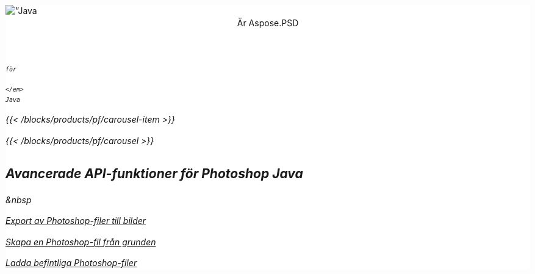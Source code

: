 </div>
 
 <div class="d1-logo">
  <img width="70" height="75" alt=”Java psd API” src="https://www.aspose.cloud/templates/aspose/img/products/psd/aspose_psd-for-java.svg" />
  <header>
   Är Aspose.PSD
  </header>
  <footer>
   <small>
    <em>
      
    för
      
    </em>
    Java
   </small>
  </footer>
 </div>
 
</div>

{{< /blocks/products/pf/carousel-item >}}

{{< /blocks/products/pf/carousel >}}



<div class="container-fluid features-section bg-gray singleproduct">
 <a class="anchor" id="features" name="features">
 </a>
 <div class="row">
  <div class="container">
   <h2 class="pr-ft">
    Avancerade API-funktioner för Photoshop Java
   </h2>
   <p>
    &amp;nbsp
   </p>
   <div class="col-lg-4">
    <em class="fa fa-repeat ico-blue fa-2x col-lg-2">
    </em>
    <p class="col-lg-10">
      <a href="https://docs.aspose.com/psd/java/converting-psd-image-to-raster-format/">Export av Photoshop-filer till bilder</a>
    </p>
   </div>
   <div class="col-lg-4">
    <em class="fa fa-pencil-square-o ico-blue fa-2x col-lg-2">
    </em>
    <p class="col-lg-10">
      <a href="https://docs.aspose.com/psd/net/drawing-images-using-graphics/#clear-the-surface">Skapa en Photoshop-fil från grunden</a>
    </p>
   </div>
   <div class="col-lg-4">
    <em class="fa fa-upload ico-blue fa-2x col-lg-2">
    </em>
    <p class="col-lg-10">
      <a href="https://docs.aspose.com/psd/java/creating-opening-and-saving-images/#opening-image-files">Ladda befintliga Photoshop-filer</a>
    </p>
   </div>
   <div class="col-lg-4">
    <em class="fa fa-object-group ico-blue fa-2x col-lg-2">
    </em>
    <p class="col-lg-10">
